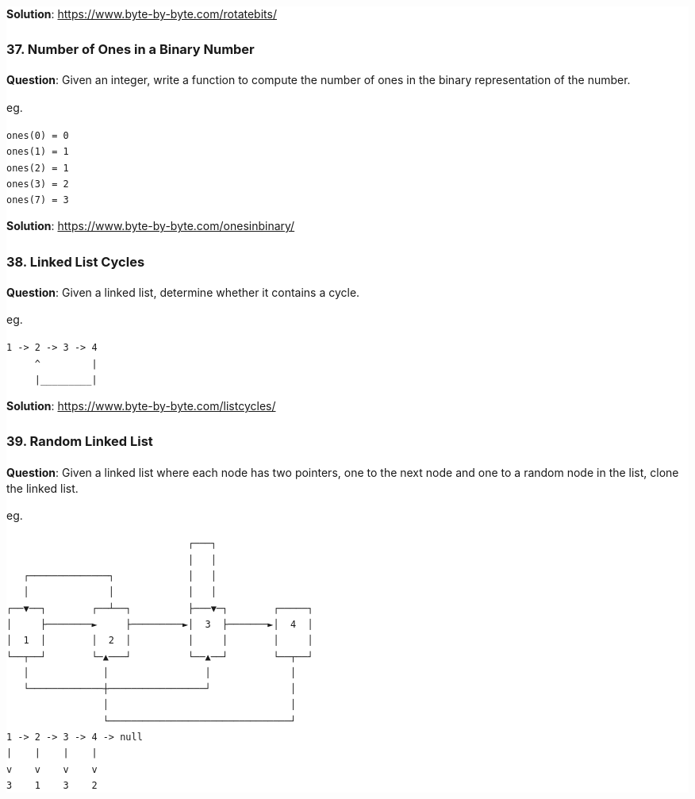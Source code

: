 **Solution**: https://www.byte-by-byte.com/rotatebits/


### 37. Number of Ones in a Binary Number

**Question**: Given an integer, write a function to compute the number of ones in the binary representation of the number.

eg.

```
ones(0) = 0
ones(1) = 1
ones(2) = 1
ones(3) = 2
ones(7) = 3
```

**Solution**: https://www.byte-by-byte.com/onesinbinary/


### 38. Linked List Cycles

**Question**: Given a linked list, determine whether it contains a cycle.

eg.

```
1 -> 2 -> 3 -> 4
     ^         |
     |_________|
```

**Solution**: https://www.byte-by-byte.com/listcycles/


### 39. Random Linked List

**Question**: Given a linked list where each node has two pointers, one to the next node and one to a random node in the list, clone the linked list.

eg.

```
                                ┌───┐
                                │   │
   ┌──────────────┐             │   │
   │              │             │   │
┌──▼──┐        ┌──┴──┐          ├───▼─┐        ┌─────┐
│     ├────────►     ├─────────►│  3  ├───────►│  4  │
│  1  │        │  2  │          │     │        │     │
└──┬──┘        └─▲───┘          └──▲──┘        └──┬──┘
   │             │                 │              │
   └─────────────┼─────────────────┘              │
                 │                                │
                 └────────────────────────────────┘
1 -> 2 -> 3 -> 4 -> null
|    |    |    |
v    v    v    v
3    1    3    2
```
